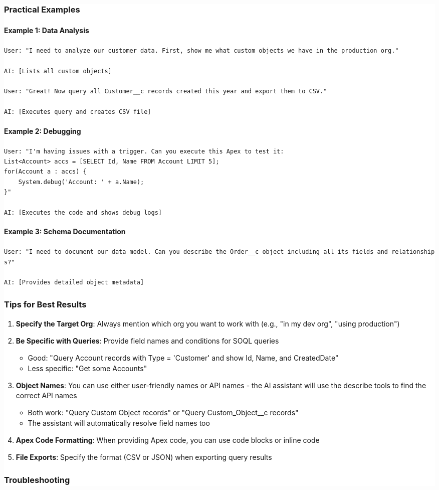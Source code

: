### Practical Examples

#### Example 1: Data Analysis

```
User: "I need to analyze our customer data. First, show me what custom objects we have in the production org."

AI: [Lists all custom objects]

User: "Great! Now query all Customer__c records created this year and export them to CSV."

AI: [Executes query and creates CSV file]
```

#### Example 2: Debugging

```
User: "I'm having issues with a trigger. Can you execute this Apex to test it:
List<Account> accs = [SELECT Id, Name FROM Account LIMIT 5];
for(Account a : accs) {
    System.debug('Account: ' + a.Name);
}"

AI: [Executes the code and shows debug logs]
```

#### Example 3: Schema Documentation

```
User: "I need to document our data model. Can you describe the Order__c object including all its fields and relationships?"

AI: [Provides detailed object metadata]
```

### Tips for Best Results

1. **Specify the Target Org**: Always mention which org you want to work with (e.g., "in my dev org", "using production")

2. **Be Specific with Queries**: Provide field names and conditions for SOQL queries
    - Good: "Query Account records with Type = 'Customer' and show Id, Name, and CreatedDate"
    - Less specific: "Get some Accounts"

3. **Object Names**: You can use either user-friendly names or API names - the AI assistant will use the describe tools to find the correct API names
    - Both work: "Query Custom Object records" or "Query Custom_Object\_\_c records"
    - The assistant will automatically resolve field names too

4. **Apex Code Formatting**: When providing Apex code, you can use code blocks or inline code

5. **File Exports**: Specify the format (CSV or JSON) when exporting query results

### Troubleshooting
